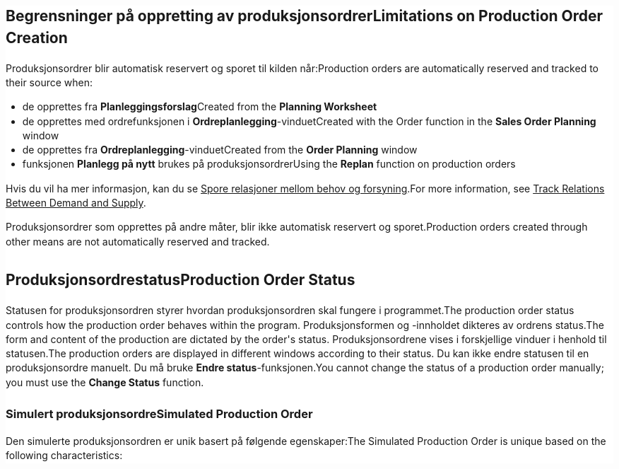 ## <a name="limitations-on-production-order-creation"></a><span data-ttu-id="82e2e-129">Begrensninger på oppretting av produksjonsordrer</span><span class="sxs-lookup"><span data-stu-id="82e2e-129">Limitations on Production Order Creation</span></span>  
<span data-ttu-id="82e2e-130">Produksjonsordrer blir automatisk reservert og sporet til kilden når:</span><span class="sxs-lookup"><span data-stu-id="82e2e-130">Production orders are automatically reserved and tracked to their source when:</span></span>  

-   <span data-ttu-id="82e2e-131">de opprettes fra **Planleggingsforslag**</span><span class="sxs-lookup"><span data-stu-id="82e2e-131">Created from the **Planning Worksheet**</span></span>  
-   <span data-ttu-id="82e2e-132">de opprettes med ordrefunksjonen i **Ordreplanlegging**-vinduet</span><span class="sxs-lookup"><span data-stu-id="82e2e-132">Created with the Order function in the **Sales Order Planning** window</span></span>  
-   <span data-ttu-id="82e2e-133">de opprettes fra **Ordreplanlegging**-vinduet</span><span class="sxs-lookup"><span data-stu-id="82e2e-133">Created from the **Order Planning** window</span></span>  
-   <span data-ttu-id="82e2e-134">funksjonen **Planlegg på nytt** brukes på produksjonsordrer</span><span class="sxs-lookup"><span data-stu-id="82e2e-134">Using the **Replan** function on production orders</span></span>  

<span data-ttu-id="82e2e-135">Hvis du vil ha mer informasjon, kan du se [Spore relasjoner mellom behov og forsyning](production-how-track-demand-supply.md).</span><span class="sxs-lookup"><span data-stu-id="82e2e-135">For more information, see [Track Relations Between Demand and Supply](production-how-track-demand-supply.md).</span></span>

<span data-ttu-id="82e2e-136">Produksjonsordrer som opprettes på andre måter, blir ikke automatisk reservert og sporet.</span><span class="sxs-lookup"><span data-stu-id="82e2e-136">Production orders created through other means are not automatically reserved and tracked.</span></span>   

## <a name="production-order-status"></a><span data-ttu-id="82e2e-137">Produksjonsordrestatus</span><span class="sxs-lookup"><span data-stu-id="82e2e-137">Production Order Status</span></span>  
<span data-ttu-id="82e2e-138">Statusen for produksjonsordren styrer hvordan produksjonsordren skal fungere i programmet.</span><span class="sxs-lookup"><span data-stu-id="82e2e-138">The production order status controls how the production order behaves within the program.</span></span> <span data-ttu-id="82e2e-139">Produksjonsformen og -innholdet dikteres av ordrens status.</span><span class="sxs-lookup"><span data-stu-id="82e2e-139">The form and content of the production are dictated by the order's status.</span></span> <span data-ttu-id="82e2e-140">Produksjonsordrene vises i forskjellige vinduer i henhold til statusen.</span><span class="sxs-lookup"><span data-stu-id="82e2e-140">The production orders are displayed in different windows according to their status.</span></span> <span data-ttu-id="82e2e-141">Du kan ikke endre statusen til en produksjonsordre manuelt. Du må bruke **Endre status**-funksjonen.</span><span class="sxs-lookup"><span data-stu-id="82e2e-141">You cannot change the status of a production order manually; you must use the **Change Status** function.</span></span>  

### <a name="simulated-production-order"></a><span data-ttu-id="82e2e-142">Simulert produksjonsordre</span><span class="sxs-lookup"><span data-stu-id="82e2e-142">Simulated Production Order</span></span>  
<span data-ttu-id="82e2e-143">Den simulerte produksjonsordren er unik basert på følgende egenskaper:</span><span class="sxs-lookup"><span data-stu-id="82e2e-143">The Simulated Production Order is unique based on the following characteristics:</span></span>  
